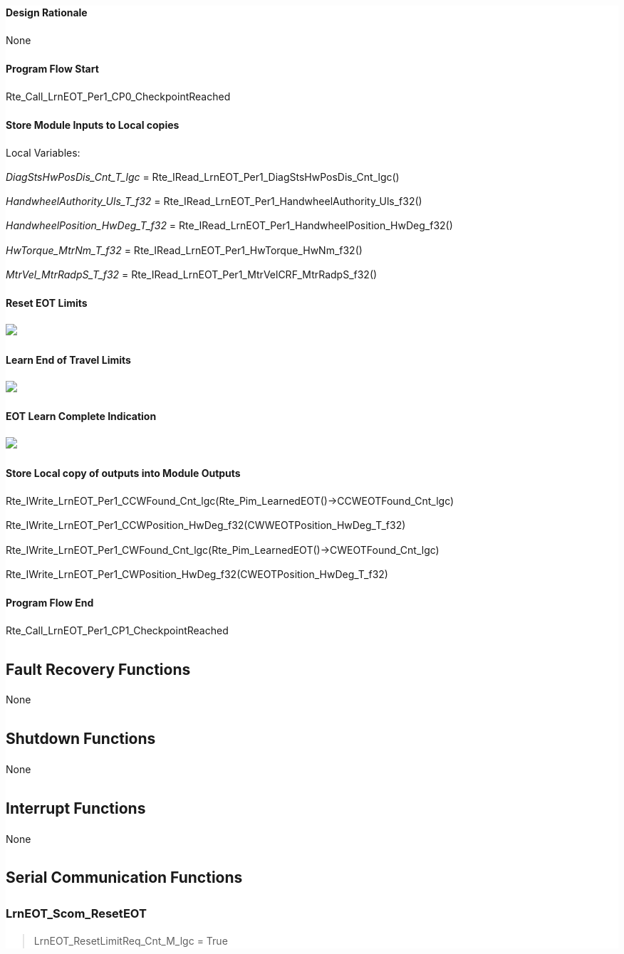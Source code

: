 #### Design Rationale

None

#### Program Flow Start

Rte_Call_LrnEOT_Per1_CP0_CheckpointReached

#### Store Module Inputs to Local copies

Local Variables:

*DiagStsHwPosDis_Cnt_T_lgc* =
Rte_IRead_LrnEOT_Per1_DiagStsHwPosDis_Cnt_lgc()

*HandwheelAuthority_Uls_T_f32* =
Rte_IRead_LrnEOT_Per1_HandwheelAuthority_Uls_f32()

*HandwheelPosition_HwDeg_T_f32* =
Rte_IRead_LrnEOT_Per1_HandwheelPosition_HwDeg_f32()

*HwTorque_MtrNm_T_f32* = Rte_IRead_LrnEOT_Per1_HwTorque_HwNm_f32()

*MtrVel_MtrRadpS_T_f32* = Rte_IRead_LrnEOT_Per1_MtrVelCRF_MtrRadpS_f32()

#### Reset EOT Limits

![](ElectricPowerSteering_TexasInstruments_HAITEC_LC_website/docs/LrnEOT/doc/mediax/media/image3.emf)

#### Learn End of Travel Limits

![](ElectricPowerSteering_TexasInstruments_HAITEC_LC_website/docs/LrnEOT/doc/mediax/media/image4.emf)

#### EOT Learn Complete Indication

![](ElectricPowerSteering_TexasInstruments_HAITEC_LC_website/docs/LrnEOT/doc/mediax/media/image5.emf)

#### Store Local copy of outputs into Module Outputs

Rte_IWrite_LrnEOT_Per1_CCWFound_Cnt_lgc(Rte_Pim_LearnedEOT()-\>CCWEOTFound_Cnt_lgc)

Rte_IWrite_LrnEOT_Per1_CCWPosition_HwDeg_f32(CWWEOTPosition_HwDeg_T_f32)

Rte_IWrite_LrnEOT_Per1_CWFound_Cnt_lgc(Rte_Pim_LearnedEOT()-\>CWEOTFound_Cnt_lgc)

Rte_IWrite_LrnEOT_Per1_CWPosition_HwDeg_f32(CWEOTPosition_HwDeg_T_f32)

#### Program Flow End

Rte_Call_LrnEOT_Per1_CP1_CheckpointReached

##  Fault Recovery Functions

None

## Shutdown Functions

None

## Interrupt Functions

None

## Serial Communication Functions

### LrnEOT_Scom_ResetEOT

> LrnEOT_ResetLimitReq_Cnt_M_lgc = True
